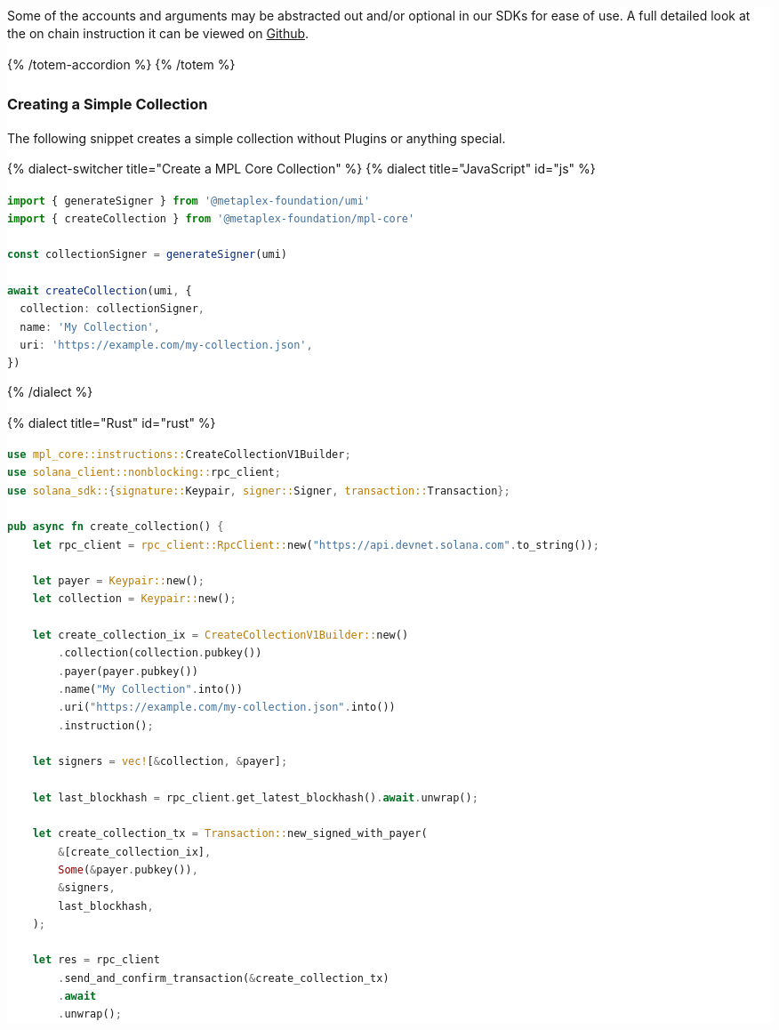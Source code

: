 Some of the accounts and arguments may be abstracted out and/or optional in our SDKs for ease of use.
A full detailed look at the on chain instruction it can be viewed on [Github](https://github.com/metaplex-foundation/mpl-core/blob/5a45f7b891f2ca58ad1fc18e0ebdd0556ad59a4b/programs/mpl-core/src/instruction.rs#L30).

{% /totem-accordion %}
{% /totem %}

### Creating a Simple Collection

The following snippet creates a simple collection without Plugins or anything special.

{% dialect-switcher title="Create a MPL Core Collection" %}
{% dialect title="JavaScript" id="js" %}

```ts
import { generateSigner } from '@metaplex-foundation/umi'
import { createCollection } from '@metaplex-foundation/mpl-core'

const collectionSigner = generateSigner(umi)

await createCollection(umi, {
  collection: collectionSigner,
  name: 'My Collection',
  uri: 'https://example.com/my-collection.json',
})
```

{% /dialect %}

{% dialect title="Rust" id="rust" %}

```rust
use mpl_core::instructions::CreateCollectionV1Builder;
use solana_client::nonblocking::rpc_client;
use solana_sdk::{signature::Keypair, signer::Signer, transaction::Transaction};

pub async fn create_collection() {
    let rpc_client = rpc_client::RpcClient::new("https://api.devnet.solana.com".to_string());

    let payer = Keypair::new();
    let collection = Keypair::new();

    let create_collection_ix = CreateCollectionV1Builder::new()
        .collection(collection.pubkey())
        .payer(payer.pubkey())
        .name("My Collection".into())
        .uri("https://example.com/my-collection.json".into())
        .instruction();

    let signers = vec![&collection, &payer];

    let last_blockhash = rpc_client.get_latest_blockhash().await.unwrap();

    let create_collection_tx = Transaction::new_signed_with_payer(
        &[create_collection_ix],
        Some(&payer.pubkey()),
        &signers,
        last_blockhash,
    );

    let res = rpc_client
        .send_and_confirm_transaction(&create_collection_tx)
        .await
        .unwrap();

```